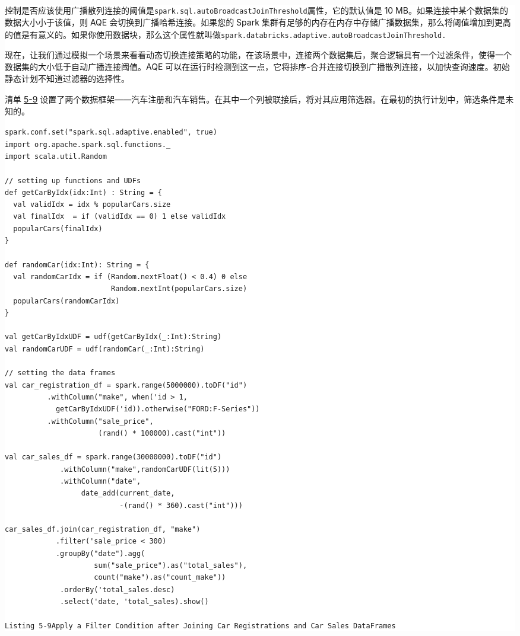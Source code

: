控制是否应该使用广播散列连接的阈值是`spark.sql.autoBroadcastJoinThreshold`属性，它的默认值是 10 MB。如果连接中某个数据集的数据大小小于该值，则 AQE 会切换到广播哈希连接。如果您的 Spark 集群有足够的内存在内存中存储广播数据集，那么将阈值增加到更高的值是有意义的。如果你使用数据块，那么这个属性就叫做`spark.databricks.adaptive.autoBroadcastJoinThreshold.`

现在，让我们通过模拟一个场景来看看动态切换连接策略的功能，在该场景中，连接两个数据集后，聚合逻辑具有一个过滤条件，使得一个数据集的大小低于自动广播连接阈值。AQE 可以在运行时检测到这一点，它将排序-合并连接切换到广播散列连接，以加快查询速度。初始静态计划不知道过滤器的选择性。

清单 [5-9](#PC9) 设置了两个数据框架——汽车注册和汽车销售。在其中一个列被联接后，将对其应用筛选器。在最初的执行计划中，筛选条件是未知的。

```
spark.conf.set("spark.sql.adaptive.enabled", true)
import org.apache.spark.sql.functions._
import scala.util.Random

// setting up functions and UDFs
def getCarByIdx(idx:Int) : String = {
  val validIdx = idx % popularCars.size
  val finalIdx  = if (validIdx == 0) 1 else validIdx
  popularCars(finalIdx)
}

def randomCar(idx:Int): String = {
  val randomCarIdx = if (Random.nextFloat() < 0.4) 0 else
                         Random.nextInt(popularCars.size)
  popularCars(randomCarIdx)
}

val getCarByIdxUDF = udf(getCarByIdx(_:Int):String)
val randomCarUDF = udf(randomCar(_:Int):String)

// setting the data frames
val car_registration_df = spark.range(5000000).toDF("id")
          .withColumn("make", when('id > 1,
            getCarByIdxUDF('id)).otherwise("FORD:F-Series"))
          .withColumn("sale_price",
                      (rand() * 100000).cast("int"))

val car_sales_df = spark.range(30000000).toDF("id")
             .withColumn("make",randomCarUDF(lit(5)))
             .withColumn("date",
                  date_add(current_date,
                           -(rand() * 360).cast("int")))

car_sales_df.join(car_registration_df, "make")
            .filter('sale_price < 300)
            .groupBy("date").agg(
                     sum("sale_price").as("total_sales"),
                     count("make").as("count_make"))
             .orderBy('total_sales.desc)
             .select('date, 'total_sales).show()

Listing 5-9Apply a Filter Condition after Joining Car Registrations and Car Sales DataFrames

```
